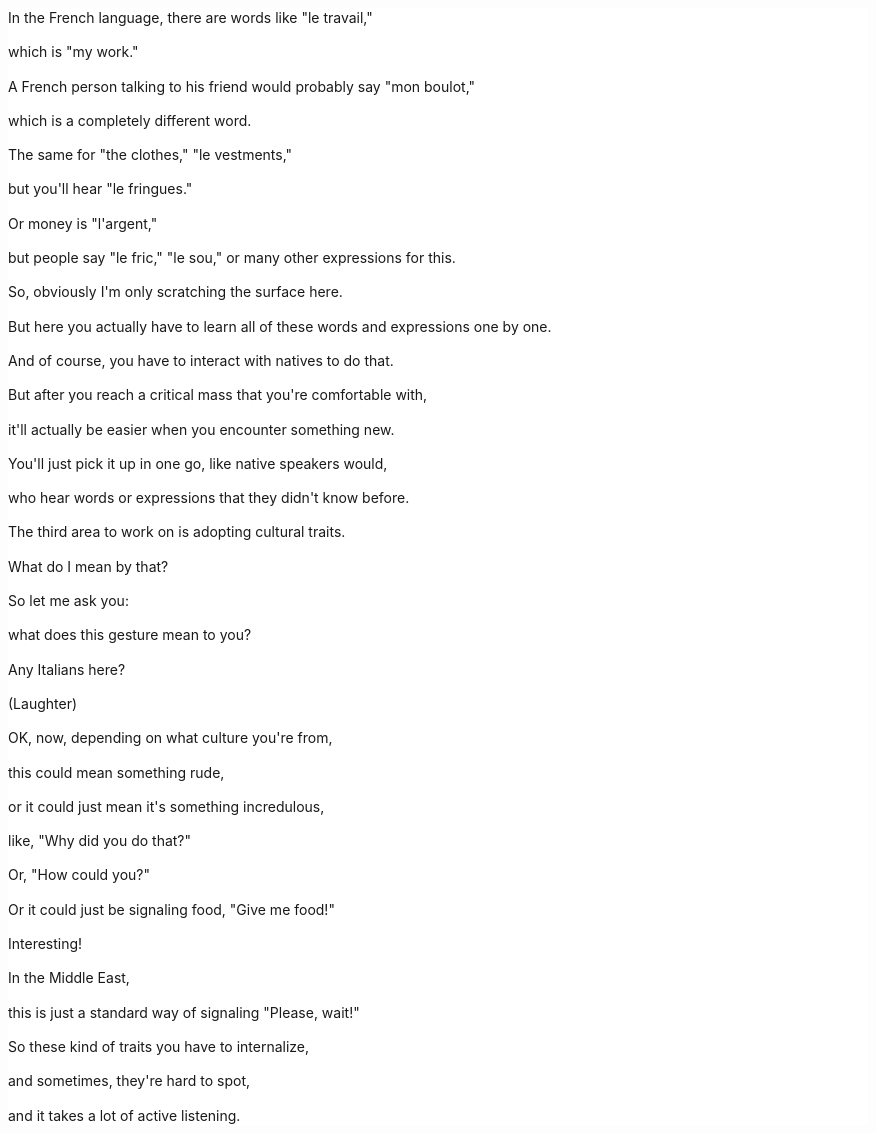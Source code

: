In the French language, there are words like "le travail,"

which is "my work."

A French person talking to his friend would probably say "mon boulot,"

which is a completely different word.

The same for "the clothes," "le vestments,"

but you'll hear "le fringues."

Or money is "l'argent,"

but people say "le fric," "le sou," or many other expressions for this.

So, obviously I'm only scratching the surface here.

But here you actually have to learn all of these words and expressions one by one.

And of course, you have to interact with natives to do that.

But after you reach a critical mass that you're comfortable with,

it'll actually be easier when you encounter something new.

You'll just pick it up in one go, like native speakers would,

who hear words or expressions that they didn't know before.

The third area to work on is adopting cultural traits.

What do I mean by that?

So let me ask you:

what does this gesture mean to you?

Any Italians here?

(Laughter)

OK, now, depending on what culture you're from,

this could mean something rude,

or it could just mean it's something incredulous,

like, "Why did you do that?"

Or, "How could you?"

Or it could just be signaling food, "Give me food!"

Interesting!

In the Middle East,

this is just a standard way of signaling "Please, wait!"

So these kind of traits you have to internalize,

and sometimes, they're hard to spot,

and it takes a lot of active listening.
